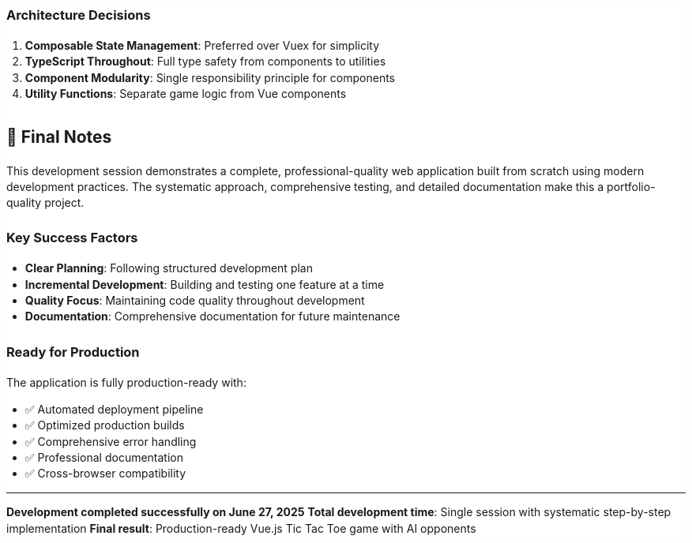 ### **Architecture Decisions**
1. **Composable State Management**: Preferred over Vuex for simplicity
2. **TypeScript Throughout**: Full type safety from components to utilities
3. **Component Modularity**: Single responsibility principle for components
4. **Utility Functions**: Separate game logic from Vue components

## 📝 Final Notes

This development session demonstrates a complete, professional-quality web application built from scratch using modern development practices. The systematic approach, comprehensive testing, and detailed documentation make this a portfolio-quality project.

### **Key Success Factors**
- **Clear Planning**: Following structured development plan
- **Incremental Development**: Building and testing one feature at a time
- **Quality Focus**: Maintaining code quality throughout development
- **Documentation**: Comprehensive documentation for future maintenance

### **Ready for Production**
The application is fully production-ready with:
- ✅ Automated deployment pipeline
- ✅ Optimized production builds
- ✅ Comprehensive error handling
- ✅ Professional documentation
- ✅ Cross-browser compatibility

---

**Development completed successfully on June 27, 2025**
**Total development time**: Single session with systematic step-by-step implementation
**Final result**: Production-ready Vue.js Tic Tac Toe game with AI opponents